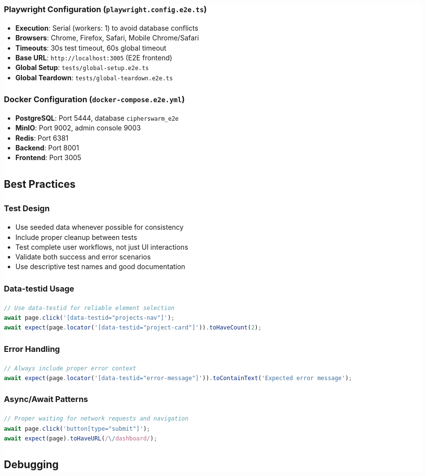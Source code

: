 ### Playwright Configuration (`playwright.config.e2e.ts`)

- **Execution**: Serial (workers: 1) to avoid database conflicts
- **Browsers**: Chrome, Firefox, Safari, Mobile Chrome/Safari
- **Timeouts**: 30s test timeout, 60s global timeout
- **Base URL**: `http://localhost:3005` (E2E frontend)
- **Global Setup**: `tests/global-setup.e2e.ts`
- **Global Teardown**: `tests/global-teardown.e2e.ts`

### Docker Configuration (`docker-compose.e2e.yml`)

- **PostgreSQL**: Port 5444, database `cipherswarm_e2e`
- **MinIO**: Port 9002, admin console 9003
- **Redis**: Port 6381
- **Backend**: Port 8001
- **Frontend**: Port 3005

## Best Practices

### Test Design

- Use seeded data whenever possible for consistency
- Include proper cleanup between tests
- Test complete user workflows, not just UI interactions
- Validate both success and error scenarios
- Use descriptive test names and good documentation

### Data-testid Usage

```typescript
// Use data-testid for reliable element selection
await page.click('[data-testid="projects-nav"]');
await expect(page.locator('[data-testid="project-card"]')).toHaveCount(2);
```

### Error Handling

```typescript
// Always include proper error context
await expect(page.locator('[data-testid="error-message"]')).toContainText('Expected error message');
```

### Async/Await Patterns

```typescript
// Proper waiting for network requests and navigation
await page.click('button[type="submit"]');
await expect(page).toHaveURL(/\/dashboard/);
```

## Debugging
